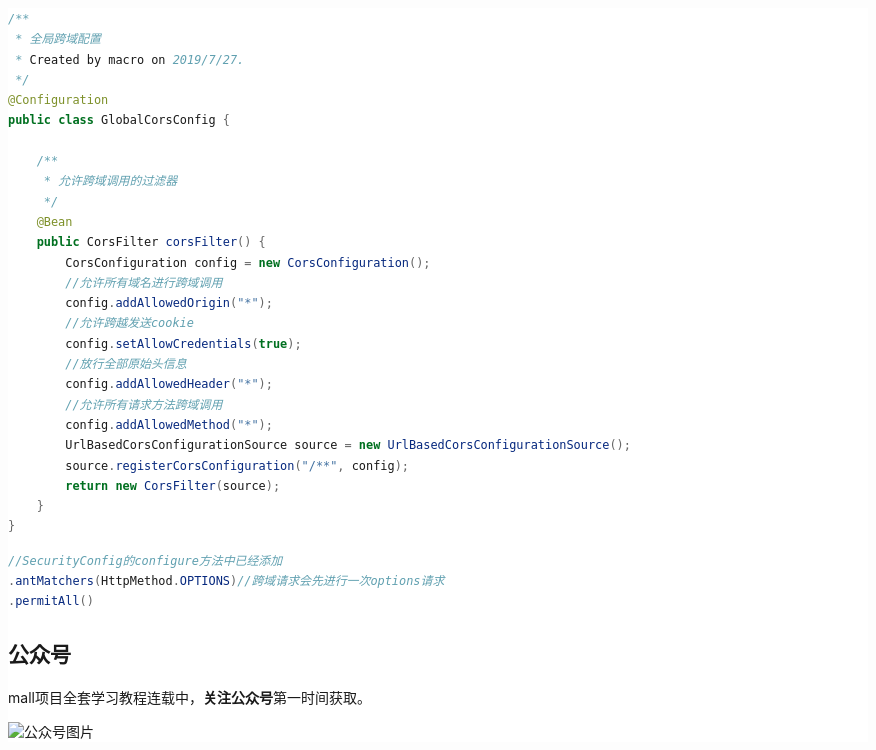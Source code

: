 ```java
/**
 * 全局跨域配置
 * Created by macro on 2019/7/27.
 */
@Configuration
public class GlobalCorsConfig {

    /**
     * 允许跨域调用的过滤器
     */
    @Bean
    public CorsFilter corsFilter() {
        CorsConfiguration config = new CorsConfiguration();
        //允许所有域名进行跨域调用
        config.addAllowedOrigin("*");
        //允许跨越发送cookie
        config.setAllowCredentials(true);
        //放行全部原始头信息
        config.addAllowedHeader("*");
        //允许所有请求方法跨域调用
        config.addAllowedMethod("*");
        UrlBasedCorsConfigurationSource source = new UrlBasedCorsConfigurationSource();
        source.registerCorsConfiguration("/**", config);
        return new CorsFilter(source);
    }
}
```
```java
//SecurityConfig的configure方法中已经添加
.antMatchers(HttpMethod.OPTIONS)//跨域请求会先进行一次options请求
.permitAll()
```

## 公众号

mall项目全套学习教程连载中，**关注公众号**第一时间获取。

![公众号图片](http://macro-oss.oss-cn-shenzhen.aliyuncs.com/mall/banner/qrcode_for_macrozheng_258.jpg)
